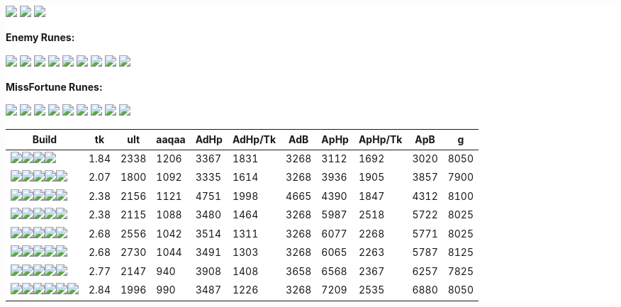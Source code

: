 



![](/item/3006.png)
![](/item/6672.png)
![](/item/3036.png)



**Enemy Runes:**





![](/Styles/Precision/LethalTempo/LethalTempo.png)
![](/Styles/Precision/Triumph.png)
![](/Styles/Precision/LegendBloodline/LegendBloodline.png)
![](/Styles/Precision/CutDown/CutDown.png)
![](/Styles/Sorcery/AbsoluteFocus/AbsoluteFocus.png)
![](/Styles/Sorcery/GatheringStorm/GatheringStorm.png)
![](/StatMods/StatModsAttackSpeedIcon.png)
![](/StatMods/StatModsAdaptiveForceIcon.png)
![](/StatMods/StatModsArmorIcon.png)



**MissFortune Runes:**


![](/Styles/Precision/PressTheAttack/PressTheAttack.png)
![](/Styles/Precision/Overheal.png)
![](/Styles/Precision/LegendAlacrity/LegendAlacrity.png)
![](/Styles/Precision/CoupDeGrace/CoupDeGrace.png)
![](/Styles/Sorcery/AbsoluteFocus/AbsoluteFocus.png)
![](/Styles/Sorcery/GatheringStorm/GatheringStorm.png)
![](/StatMods/StatModsAdaptiveForceIcon.png)
![](/StatMods/StatModsAdaptiveForceIcon.png)
![](/StatMods/StatModsArmorIcon.png)





 Build |tk|ult|aaqaa|AdHp|AdHp/Tk|AdB|ApHp|ApHp/Tk|ApB|g
-|-|-|-|-|-|-|-|-|-|-
![](/item/3153.png)![](/item/6676.png)![](/item/1055.png)![](/item/1038.png)|1.84|2338|1206|3367|1831|3268|3112|1692|3020|8050
![](/item/6672.png)![](/item/3091.png)![](/item/1053.png)![](/item/1055.png)![](/item/1036.png)|2.07|1800|1092|3335|1614|3268|3936|1905|3857|7900
![](/item/6672.png)![](/item/6673.png)![](/item/1055.png)![](/item/1038.png)![](/item/1036.png)|2.38|2156|1121|4751|1998|4665|4390|1847|4312|8100
![](/item/6672.png)![](/item/3156.png)![](/item/1053.png)![](/item/1055.png)![](/item/1037.png)|2.38|2115|1088|3480|1464|3268|5987|2518|5722|8025
![](/item/3156.png)![](/item/6676.png)![](/item/1053.png)![](/item/1055.png)![](/item/1037.png)|2.68|2556|1042|3514|1311|3268|6077|2268|5771|8025
![](/item/3156.png)![](/item/6691.png)![](/item/1053.png)![](/item/1055.png)![](/item/1037.png)|2.68|2730|1044|3491|1303|3268|6065|2263|5787|8125
![](/item/6609.png)![](/item/3156.png)![](/item/1053.png)![](/item/1055.png)![](/item/1037.png)|2.77|2147|940|3908|1408|3658|6568|2367|6257|7825
![](/item/3156.png)![](/item/3091.png)![](/item/1053.png)![](/item/1055.png)![](/item/1036.png)![](/item/1036.png)|2.84|1996|990|3487|1226|3268|7209|2535|6880|8050